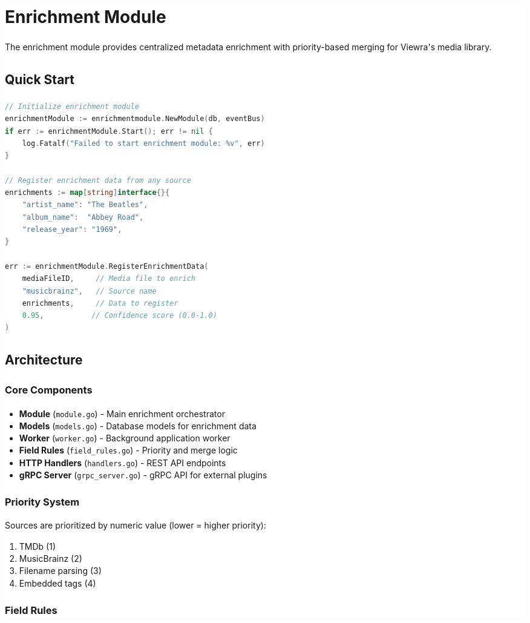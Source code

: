 # Enrichment Module

The enrichment module provides centralized metadata enrichment with priority-based merging for Viewra's media library.

## Quick Start

```go
// Initialize enrichment module
enrichmentModule := enrichmentmodule.NewModule(db, eventBus)
if err := enrichmentModule.Start(); err != nil {
    log.Fatalf("Failed to start enrichment module: %v", err)
}

// Register enrichment data from any source
enrichments := map[string]interface{}{
    "artist_name": "The Beatles",
    "album_name":  "Abbey Road",
    "release_year": "1969",
}

err := enrichmentModule.RegisterEnrichmentData(
    mediaFileID,     // Media file to enrich
    "musicbrainz",   // Source name
    enrichments,     // Data to register
    0.95,           // Confidence score (0.0-1.0)
)
```

## Architecture

### Core Components

- **Module** (`module.go`) - Main enrichment orchestrator
- **Models** (`models.go`) - Database models for enrichment data
- **Worker** (`worker.go`) - Background application worker
- **Field Rules** (`field_rules.go`) - Priority and merge logic
- **HTTP Handlers** (`handlers.go`) - REST API endpoints
- **gRPC Server** (`grpc_server.go`) - gRPC API for external plugins

### Priority System

Sources are prioritized by numeric value (lower = higher priority):

1. TMDb (1)
2. MusicBrainz (2)
3. Filename parsing (3)
4. Embedded tags (4)

### Field Rules
